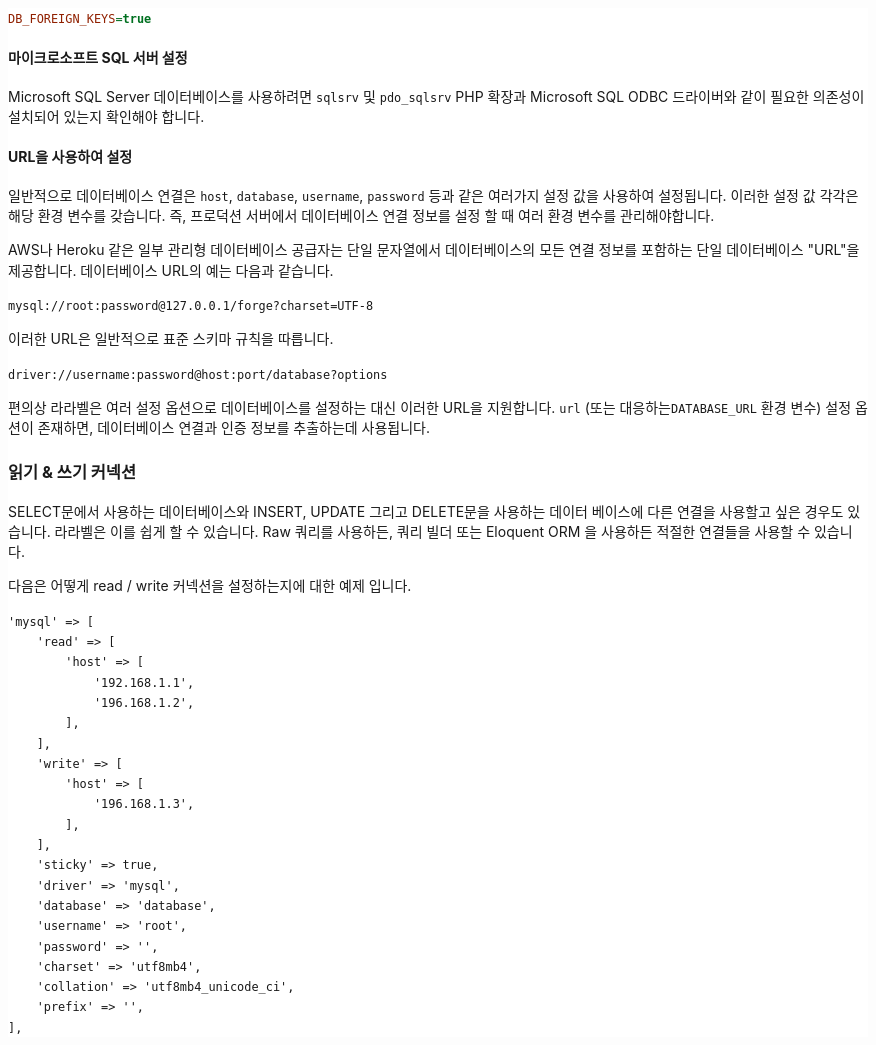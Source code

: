 ```ini
DB_FOREIGN_KEYS=true
```

<a name="mssql-configuration"></a>
#### 마이크로소프트 SQL 서버 설정

Microsoft SQL Server 데이터베이스를 사용하려면 `sqlsrv` 및 `pdo_sqlsrv` PHP 확장과 Microsoft SQL ODBC 드라이버와 같이 필요한 의존성이 설치되어 있는지 확인해야 합니다.

<a name="configuration-using-urls"></a>
#### URL을 사용하여 설정

일반적으로 데이터베이스 연결은 `host`, `database`, `username`, `password` 등과 같은 여러가지 설정 값을 사용하여 설정됩니다. 이러한 설정 값 각각은 해당 환경 변수를 갖습니다. 즉, 프로덕션 서버에서 데이터베이스 연결 정보를 설정 할 때 여러 환경 변수를 관리해야합니다.

AWS나 Heroku 같은 일부 관리형 데이터베이스 공급자는 단일 문자열에서 데이터베이스의 모든 연결 정보를 포함하는 단일 데이터베이스 "URL"을 제공합니다. 데이터베이스 URL의 예는 다음과 같습니다.

```html
mysql://root:password@127.0.0.1/forge?charset=UTF-8
```

이러한 URL은 일반적으로 표준 스키마 규칙을 따릅니다.

```html
driver://username:password@host:port/database?options
```

편의상 라라벨은 여러 설정 옵션으로 데이터베이스를 설정하는 대신 이러한 URL을 지원합니다. `url` (또는 대응하는`DATABASE_URL` 환경 변수) 설정 옵션이 존재하면, 데이터베이스 연결과 인증 정보를 추출하는데 사용됩니다.

<a name="read-and-write-connections"></a>
### 읽기 & 쓰기 커넥션

SELECT문에서 사용하는 데이터베이스와 INSERT, UPDATE 그리고 DELETE문을 사용하는 데이터 베이스에 다른 연결을 사용할고 싶은 경우도 있습니다. 라라벨은 이를 쉽게 할 수 있습니다. Raw 쿼리를 사용하든, 쿼리 빌더 또는 Eloquent ORM 을 사용하든 적절한 연결들을 사용할 수 있습니다.

다음은 어떻게 read / write 커넥션을 설정하는지에 대한 예제 입니다.

    'mysql' => [
        'read' => [
            'host' => [
                '192.168.1.1',
                '196.168.1.2',
            ],
        ],
        'write' => [
            'host' => [
                '196.168.1.3',
            ],
        ],
        'sticky' => true,
        'driver' => 'mysql',
        'database' => 'database',
        'username' => 'root',
        'password' => '',
        'charset' => 'utf8mb4',
        'collation' => 'utf8mb4_unicode_ci',
        'prefix' => '',
    ],
